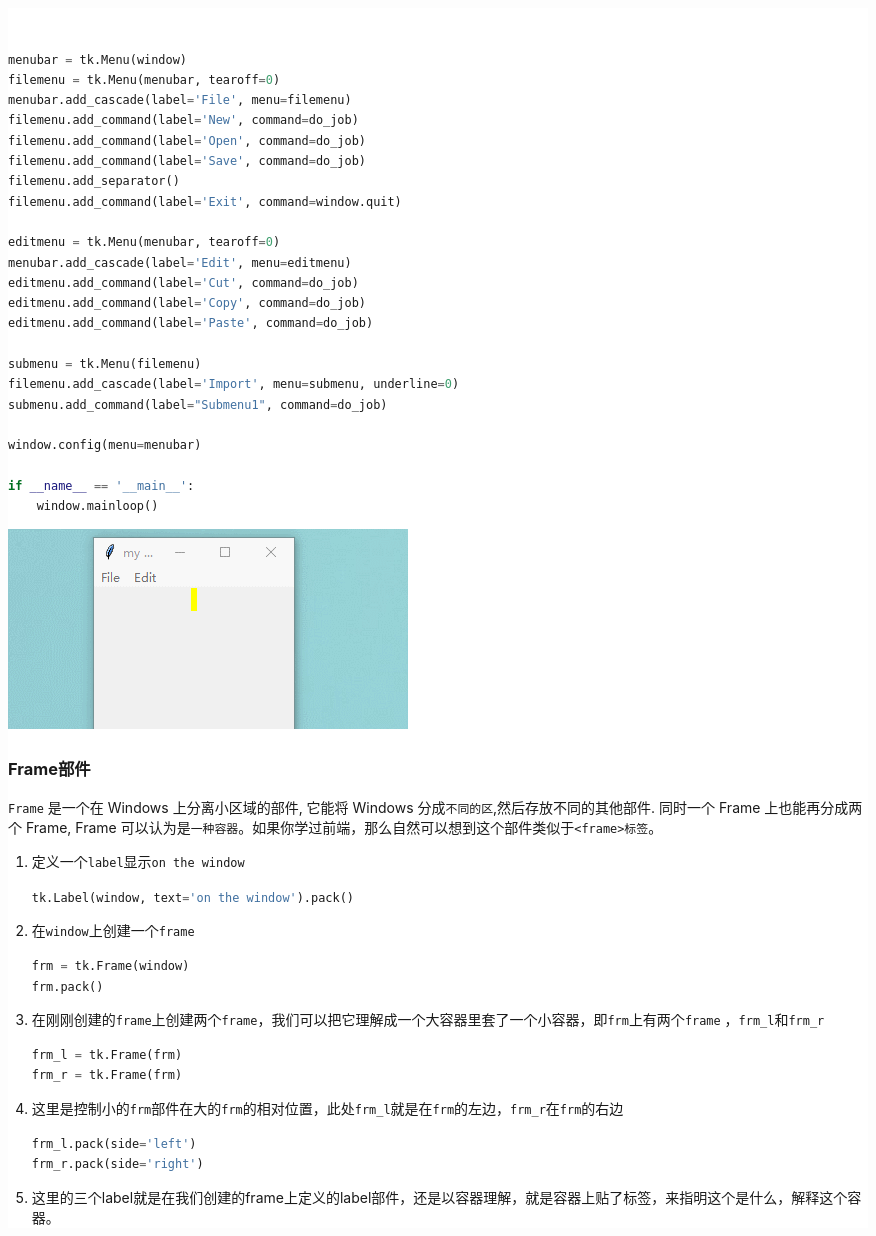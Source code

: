 ```python


menubar = tk.Menu(window)
filemenu = tk.Menu(menubar, tearoff=0)
menubar.add_cascade(label='File', menu=filemenu)
filemenu.add_command(label='New', command=do_job)
filemenu.add_command(label='Open', command=do_job)
filemenu.add_command(label='Save', command=do_job)
filemenu.add_separator()
filemenu.add_command(label='Exit', command=window.quit)

editmenu = tk.Menu(menubar, tearoff=0)
menubar.add_cascade(label='Edit', menu=editmenu)
editmenu.add_command(label='Cut', command=do_job)
editmenu.add_command(label='Copy', command=do_job)
editmenu.add_command(label='Paste', command=do_job)

submenu = tk.Menu(filemenu)
filemenu.add_cascade(label='Import', menu=submenu, underline=0)
submenu.add_command(label="Submenu1", command=do_job)

window.config(menu=menubar)

if __name__ == '__main__':
    window.mainloop()

```
![Menu部件](./img/menu.gif)
### Frame部件
`Frame` 是一个在 Windows 上分离小区域的部件, 它能将 Windows 分成`不同的区`,然后存放不同的其他部件. 同时一个 Frame 上也能再分成两个 Frame, Frame 可以认为是`一种容器`。如果你学过前端，那么自然可以想到这个部件类似于`<frame>标签`。
1. 定义一个`label`显示`on the window`
    ```python
    tk.Label(window, text='on the window').pack()
    ```
2. 在`window`上创建一个`frame`
    ```python
    frm = tk.Frame(window)
    frm.pack()
    ```
3. 在刚刚创建的`frame`上创建两个`frame`，我们可以把它理解成一个大容器里套了一个小容器，即`frm`上有两个`frame` ，`frm_l`和`frm_r`
    ```python
    frm_l = tk.Frame(frm)
    frm_r = tk.Frame(frm)
    ```
4. 这里是控制小的`frm`部件在大的`frm`的相对位置，此处`frm_l`就是在`frm`的左边，`frm_r`在`frm`的右边
    ```python
    frm_l.pack(side='left')
    frm_r.pack(side='right')
    ```
5. 这里的三个label就是在我们创建的frame上定义的label部件，还是以容器理解，就是容器上贴了标签，来指明这个是什么，解释这个容器。
    ```python